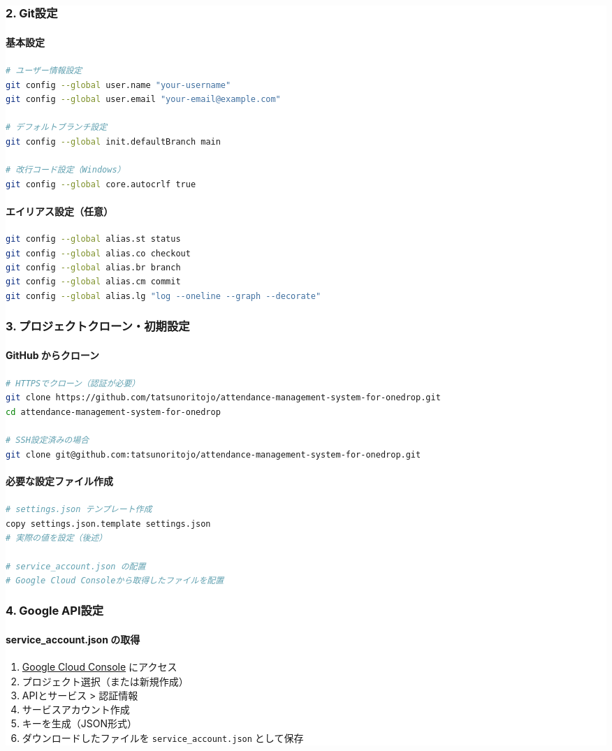 ### 2. Git設定

#### 基本設定
```bash
# ユーザー情報設定
git config --global user.name "your-username"
git config --global user.email "your-email@example.com"

# デフォルトブランチ設定
git config --global init.defaultBranch main

# 改行コード設定（Windows）
git config --global core.autocrlf true
```

#### エイリアス設定（任意）
```bash
git config --global alias.st status
git config --global alias.co checkout
git config --global alias.br branch
git config --global alias.cm commit
git config --global alias.lg "log --oneline --graph --decorate"
```

### 3. プロジェクトクローン・初期設定

#### GitHub からクローン
```bash
# HTTPSでクローン（認証が必要）
git clone https://github.com/tatsunoritojo/attendance-management-system-for-onedrop.git
cd attendance-management-system-for-onedrop

# SSH設定済みの場合
git clone git@github.com:tatsunoritojo/attendance-management-system-for-onedrop.git
```

#### 必要な設定ファイル作成
```bash
# settings.json テンプレート作成
copy settings.json.template settings.json
# 実際の値を設定（後述）

# service_account.json の配置
# Google Cloud Consoleから取得したファイルを配置
```

### 4. Google API設定

#### service_account.json の取得
1. [Google Cloud Console](https://console.cloud.google.com/) にアクセス
2. プロジェクト選択（または新規作成）
3. APIとサービス > 認証情報
4. サービスアカウント作成
5. キーを生成（JSON形式）
6. ダウンロードしたファイルを `service_account.json` として保存

